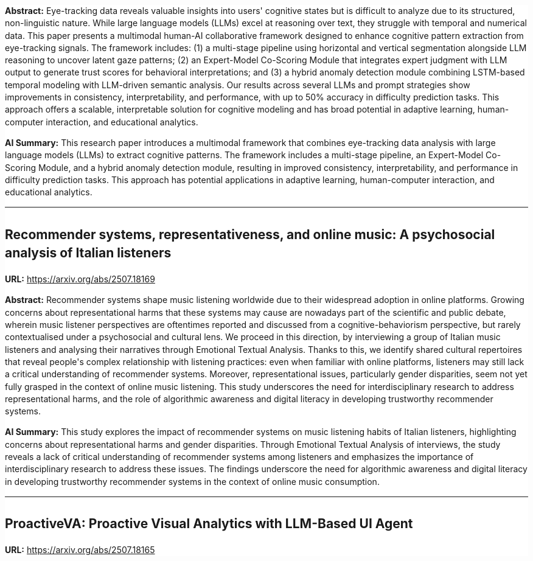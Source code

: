 **Abstract:** Eye-tracking data reveals valuable insights into users' cognitive states but is difficult to analyze due to its structured, non-linguistic nature. While large language models (LLMs) excel at reasoning over text, they struggle with temporal and numerical data. This paper presents a multimodal human-AI collaborative framework designed to enhance cognitive pattern extraction from eye-tracking signals. The framework includes: (1) a multi-stage pipeline using horizontal and vertical segmentation alongside LLM reasoning to uncover latent gaze patterns; (2) an Expert-Model Co-Scoring Module that integrates expert judgment with LLM output to generate trust scores for behavioral interpretations; and (3) a hybrid anomaly detection module combining LSTM-based temporal modeling with LLM-driven semantic analysis. Our results across several LLMs and prompt strategies show improvements in consistency, interpretability, and performance, with up to 50% accuracy in difficulty prediction tasks. This approach offers a scalable, interpretable solution for cognitive modeling and has broad potential in adaptive learning, human-computer interaction, and educational analytics.

**AI Summary:** This research paper introduces a multimodal framework that combines eye-tracking data analysis with large language models (LLMs) to extract cognitive patterns. The framework includes a multi-stage pipeline, an Expert-Model Co-Scoring Module, and a hybrid anomaly detection module, resulting in improved consistency, interpretability, and performance in difficulty prediction tasks. This approach has potential applications in adaptive learning, human-computer interaction, and educational analytics.

---

## Recommender systems, representativeness, and online music: A psychosocial analysis of Italian listeners
**URL:** https://arxiv.org/abs/2507.18169

**Abstract:** Recommender systems shape music listening worldwide due to their widespread adoption in online platforms. Growing concerns about representational harms that these systems may cause are nowadays part of the scientific and public debate, wherein music listener perspectives are oftentimes reported and discussed from a cognitive-behaviorism perspective, but rarely contextualised under a psychosocial and cultural lens. We proceed in this direction, by interviewing a group of Italian music listeners and analysing their narratives through Emotional Textual Analysis. Thanks to this, we identify shared cultural repertoires that reveal people's complex relationship with listening practices: even when familiar with online platforms, listeners may still lack a critical understanding of recommender systems. Moreover, representational issues, particularly gender disparities, seem not yet fully grasped in the context of online music listening. This study underscores the need for interdisciplinary research to address representational harms, and the role of algorithmic awareness and digital literacy in developing trustworthy recommender systems.

**AI Summary:** This study explores the impact of recommender systems on music listening habits of Italian listeners, highlighting concerns about representational harms and gender disparities. Through Emotional Textual Analysis of interviews, the study reveals a lack of critical understanding of recommender systems among listeners and emphasizes the importance of interdisciplinary research to address these issues. The findings underscore the need for algorithmic awareness and digital literacy in developing trustworthy recommender systems in the context of online music consumption.

---

## ProactiveVA: Proactive Visual Analytics with LLM-Based UI Agent
**URL:** https://arxiv.org/abs/2507.18165
